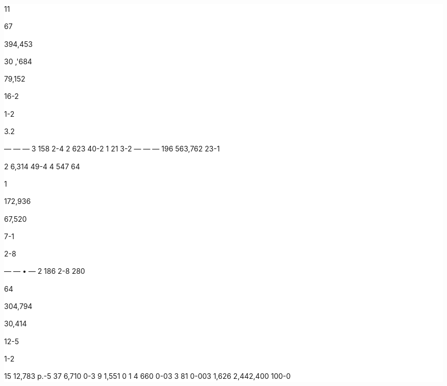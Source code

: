 11

67

394,453

30 ,'684

79,152

16-2

1-2

3.2

— — — 3 158 2-4 2 623 40-2 1 21 3-2 — — — 196 563,762 23-1

2 6,314 49-4 4 547 64

1

172,936

67,520

7-1

2-8

— — • — 2 186 2-8 280

64

304,794

30,414

12-5

1-2

15 12,783 p.-5 37 6,710 0-3 9 1,551 0 1 4 660 0-03 3 81 0-003 1,626 2,442,400 100-0